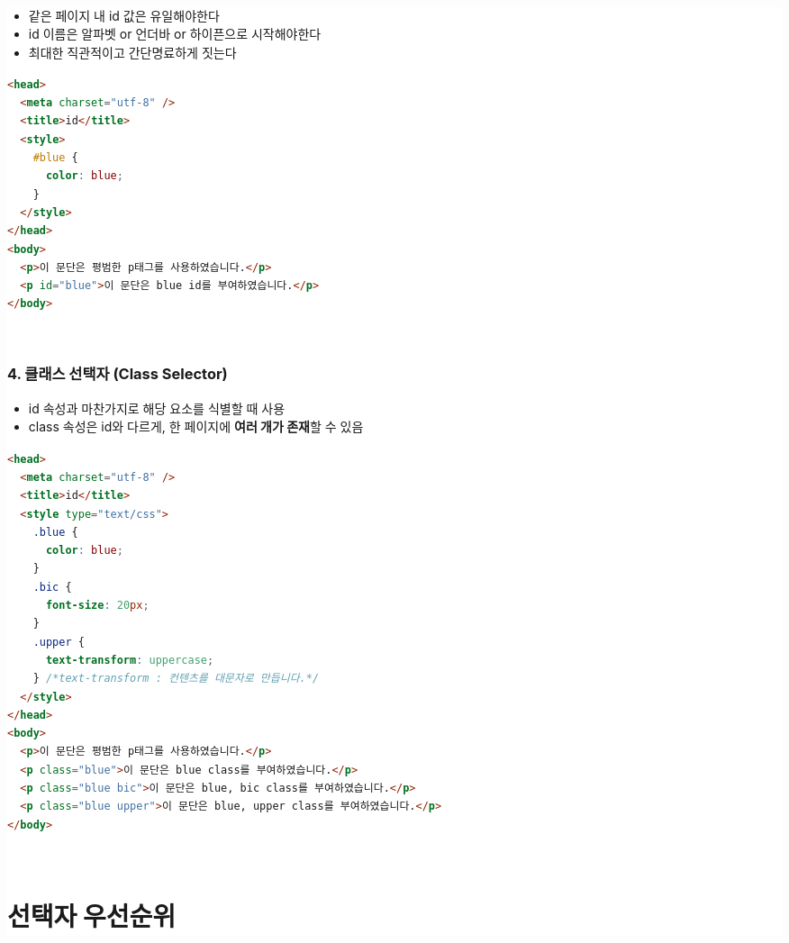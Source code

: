 - 같은 페이지 내 id 값은 유일해야한다
- id 이름은 알파벳 or 언더바 or 하이픈으로 시작해야한다
- 최대한 직관적이고 간단명료하게 짓는다

```html
<head>
  <meta charset="utf-8" />
  <title>id</title>
  <style>
    #blue {
      color: blue;
    }
  </style>
</head>
<body>
  <p>이 문단은 평범한 p태그를 사용하였습니다.</p>
  <p id="blue">이 문단은 blue id를 부여하였습니다.</p>
</body>
```

<br>

### 4. 클래스 선택자 (Class Selector)

- id 속성과 마찬가지로 해당 요소를 식별할 때 사용
- class 속성은 id와 다르게, 한 페이지에 **여러 개가 존재**할 수 있음

```html
<head>
  <meta charset="utf-8" />
  <title>id</title>
  <style type="text/css">
    .blue {
      color: blue;
    }
    .bic {
      font-size: 20px;
    }
    .upper {
      text-transform: uppercase;
    } /*text-transform : 컨텐츠를 대문자로 만듭니다.*/
  </style>
</head>
<body>
  <p>이 문단은 평범한 p태그를 사용하였습니다.</p>
  <p class="blue">이 문단은 blue class를 부여하였습니다.</p>
  <p class="blue bic">이 문단은 blue, bic class를 부여하였습니다.</p>
  <p class="blue upper">이 문단은 blue, upper class를 부여하였습니다.</p>
</body>
```

<br>

# 선택자 우선순위
